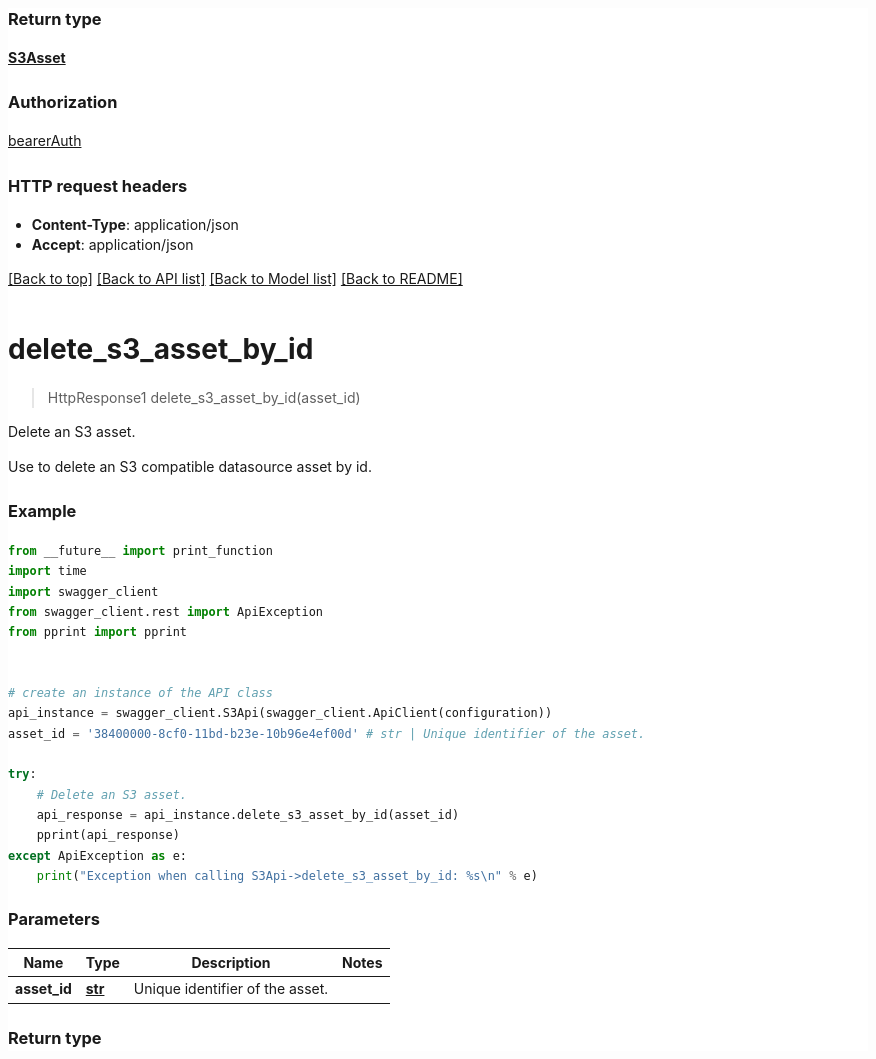 ### Return type

[**S3Asset**](S3Asset.md)

### Authorization

[bearerAuth](../README.md#bearerAuth)

### HTTP request headers

 - **Content-Type**: application/json
 - **Accept**: application/json

[[Back to top]](#) [[Back to API list]](../README.md#documentation-for-api-endpoints) [[Back to Model list]](../README.md#documentation-for-models) [[Back to README]](../README.md)

# **delete_s3_asset_by_id**
> HttpResponse1 delete_s3_asset_by_id(asset_id)

Delete an S3 asset.

Use to delete an S3 compatible datasource asset by id.

### Example
```python
from __future__ import print_function
import time
import swagger_client
from swagger_client.rest import ApiException
from pprint import pprint


# create an instance of the API class
api_instance = swagger_client.S3Api(swagger_client.ApiClient(configuration))
asset_id = '38400000-8cf0-11bd-b23e-10b96e4ef00d' # str | Unique identifier of the asset.

try:
    # Delete an S3 asset.
    api_response = api_instance.delete_s3_asset_by_id(asset_id)
    pprint(api_response)
except ApiException as e:
    print("Exception when calling S3Api->delete_s3_asset_by_id: %s\n" % e)
```

### Parameters

Name | Type | Description  | Notes
------------- | ------------- | ------------- | -------------
 **asset_id** | [**str**](.md)| Unique identifier of the asset. | 

### Return type
